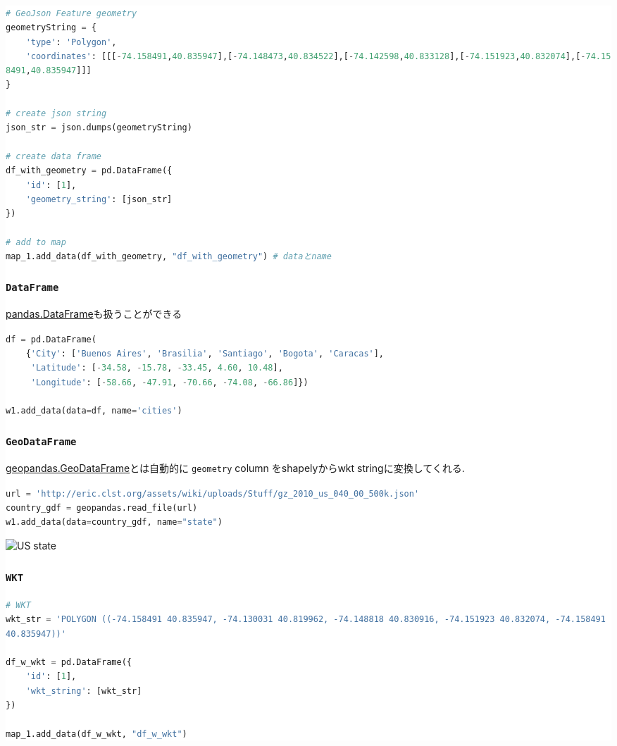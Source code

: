 ```python
# GeoJson Feature geometry
geometryString = {
    'type': 'Polygon',
    'coordinates': [[[-74.158491,40.835947],[-74.148473,40.834522],[-74.142598,40.833128],[-74.151923,40.832074],[-74.158491,40.835947]]]
}

# create json string
json_str = json.dumps(geometryString)

# create data frame
df_with_geometry = pd.DataFrame({
    'id': [1],
    'geometry_string': [json_str]
})

# add to map
map_1.add_data(df_with_geometry, "df_with_geometry") # dataとname
```

### `DataFrame`
[pandas.DataFrame][data_frame]も扱うことができる
```python
df = pd.DataFrame(
    {'City': ['Buenos Aires', 'Brasilia', 'Santiago', 'Bogota', 'Caracas'],
     'Latitude': [-34.58, -15.78, -33.45, 4.60, 10.48],
     'Longitude': [-58.66, -47.91, -70.66, -74.08, -66.86]})

w1.add_data(data=df, name='cities')
```

### `GeoDataFrame`
 [geopandas.GeoDataFrame][geo_data_frame]とは自動的に `geometry` column をshapelyからwkt stringに変換してくれる.
```python
url = 'http://eric.clst.org/assets/wiki/uploads/Stuff/gz_2010_us_040_00_500k.json'
country_gdf = geopandas.read_file(url)
w1.add_data(data=country_gdf, name="state")
```

![US state][geodataframe_map]

### `WKT`

```python
# WKT
wkt_str = 'POLYGON ((-74.158491 40.835947, -74.130031 40.819962, -74.148818 40.830916, -74.151923 40.832074, -74.158491 40.835947))'

df_w_wkt = pd.DataFrame({
    'id': [1],
    'wkt_string': [wkt_str]
})

map_1.add_data(df_w_wkt, "df_w_wkt")
```


[jupyter_widget]: https://d1a3f4spazzrp4.cloudfront.net/kepler.gl/documentation/jupyter_widget.png
[empty_map]: https://d1a3f4spazzrp4.cloudfront.net/kepler.gl/documentation/jupyter_empty_map.png
[geodataframe_map]: https://d1a3f4spazzrp4.cloudfront.net/kepler.gl/documentation/jupyter_geodataframe.png
[map_interaction]: https://d1a3f4spazzrp4.cloudfront.net/kepler.gl/documentation/jupyter_custom_map.gif
[load_map_w_data]: https://d1a3f4spazzrp4.cloudfront.net/kepler.gl/documentation/jupyter_widget.png
[map_add_data]: https://d1a3f4spazzrp4.cloudfront.net/kepler.gl/documentation/jupyter_add_data.png
[connect_data_config]: https://d1a3f4spazzrp4.cloudfront.net/kepler.gl/documentation/jupyter_connect_data_w_config.png
[save_widget_state]: https://d1a3f4spazzrp4.cloudfront.net/kepler.gl/documentation/jupyter_save_state.png
[wkt]: https://dev.mysql.com/doc/refman/5.7/en/gis-data-formats.html#gis-wkt-format
[geojson]: https://tools.ietf.org/html/rfc7946
[feature_collection]: https://tools.ietf.org/html/rfc7946#section-3.3
[features]: https://tools.ietf.org/html/rfc7946#section-3.2
[data_frame]: https://pandas.pydata.org/pandas-docs/stable/reference/api/pandas.DataFrame.html
[geo_data_frame]: https://geopandas.readthedocs.io/en/latest/data_structures.html#geodataframe
[match-config-w-data]: #match-config-with-data
[data_format]: #3-data-formatv